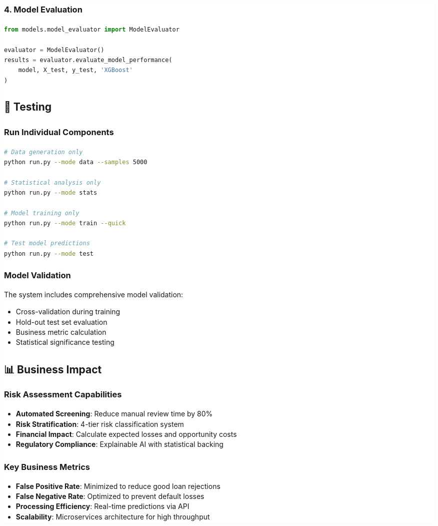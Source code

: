 ### 4. Model Evaluation
```python
from models.model_evaluator import ModelEvaluator

evaluator = ModelEvaluator()
results = evaluator.evaluate_model_performance(
    model, X_test, y_test, 'XGBoost'
)
```

## 🧪 Testing

### Run Individual Components

```bash
# Data generation only
python run.py --mode data --samples 5000

# Statistical analysis only
python run.py --mode stats

# Model training only
python run.py --mode train --quick

# Test model predictions
python run.py --mode test
```

### Model Validation

The system includes comprehensive model validation:
- Cross-validation during training
- Hold-out test set evaluation
- Business metric calculation
- Statistical significance testing

## 📊 Business Impact

### Risk Assessment Capabilities

- **Automated Screening**: Reduce manual review time by 80%
- **Risk Stratification**: 4-tier risk classification system
- **Financial Impact**: Calculate expected losses and opportunity costs
- **Regulatory Compliance**: Explainable AI with statistical backing

### Key Business Metrics

- **False Positive Rate**: Minimized to reduce good loan rejections
- **False Negative Rate**: Optimized to prevent default losses
- **Processing Efficiency**: Real-time predictions via API
- **Scalability**: Microservices architecture for high throughput
